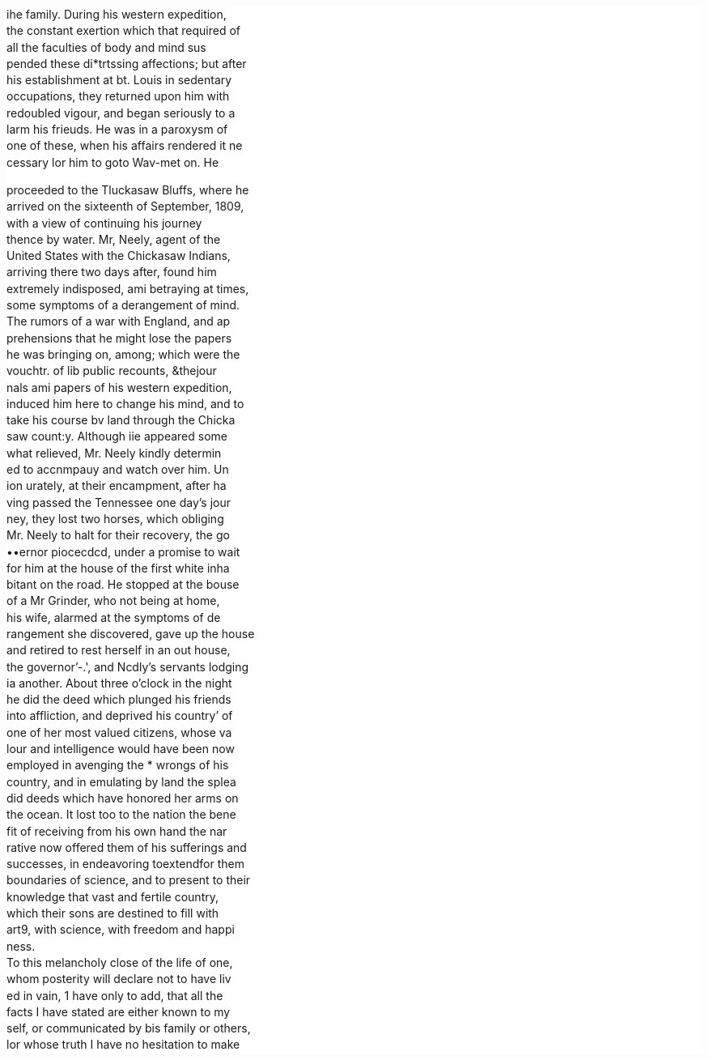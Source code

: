 ihe family. During his western expedition,  
the constant exertion which that required of  
all the faculties of body and mind sus­  
pended these di*trtssing affections; but after  
his establishment at bt. Louis in sedentary  
occupations, they returned upon him with  
redoubled vigour, and began seriously to a­  
larm his frieuds. He was in a paroxysm of  
one of these, when his affairs rendered it ne­  
cessary lor him to goto Wav-met on. He  
  
proceeded to the Tluckasaw Bluffs, where he  
arrived on the sixteenth of September, 1809,  
with a view of continuing his journey  
thence by water. Mr, Neely, agent of the  
United States with the Chickasaw Indians,  
arriving there two days after, found him  
extremely indisposed, ami betraying at times,  
some symptoms of a derangement of mind.  
The rumors of a war with England, and ap  
prehensions that he might lose the papers  
he was bringing on, among; which were the  
vouchtr. of lib public recounts, &amp;thejour­  
nals ami papers of his western expedition,  
induced him here to change his mind, and to  
take his course bv land through the Chicka  
saw count:y. Although iie appeared some  
what relieved, Mr. Neely kindly determin­  
ed to accnmpauy and watch over him. Un­  
ion urately, at their encampment, after ha­  
ving passed the Tennessee one day’s jour  
ney, they lost two horses, which obliging  
Mr. Neely to halt for their recovery, the go  
••ernor piocecdcd, under a promise to wait  
for him at the house of the first white inha­  
bitant on the road. He stopped at the bouse  
of a Mr Grinder, who not being at home,  
his wife, alarmed at the symptoms of de­  
rangement she discovered, gave up the house  
and retired to rest herself in an out house,  
the governor’-.&#x27;, and Ncdly’s servants lodging  
ia another. About three o’clock in the night  
he did the deed which plunged his friends  
into affliction, and deprived his country’ of  
one of her most valued citizens, whose va­  
lour and intelligence would have been now  
employed in avenging the * wrongs of his  
country, and in emulating by land the splea  
did deeds which have honored her arms on  
the ocean. It lost too to the nation the bene  
fit of receiving from his own hand the nar­  
rative now offered them of his sufferings and  
successes, in endeavoring toextendfor them  
boundaries of science, and to present to their  
knowledge that vast and fertile country,  
which their sons are destined to fill with  
art9, with science, with freedom and happi­  
ness.  
To this melancholy close of the life of one,  
whom posterity will declare not to have liv­  
ed in vain, 1 have only to add, that all the  
facts I have stated are either known to my­  
self, or communicated by bis family or others,  
lor whose truth I have no hesitation to make  